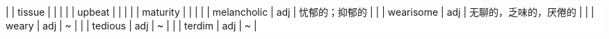 |      | tissue              |         |                                                   |
|      | upbeat              |         |                                                   |
|      | maturity            |         |                                                   |
|      | melancholic         | adj     | 忧郁的；抑郁的                                    |
|      | wearisome           | adj     | 无聊的，乏味的，厌倦的                            |
|      | weary               | adj     | ~                                                 |
|      | tedious             | adj     | ~                                                 |
|      | terdim              | adj     | ~                                                 |
